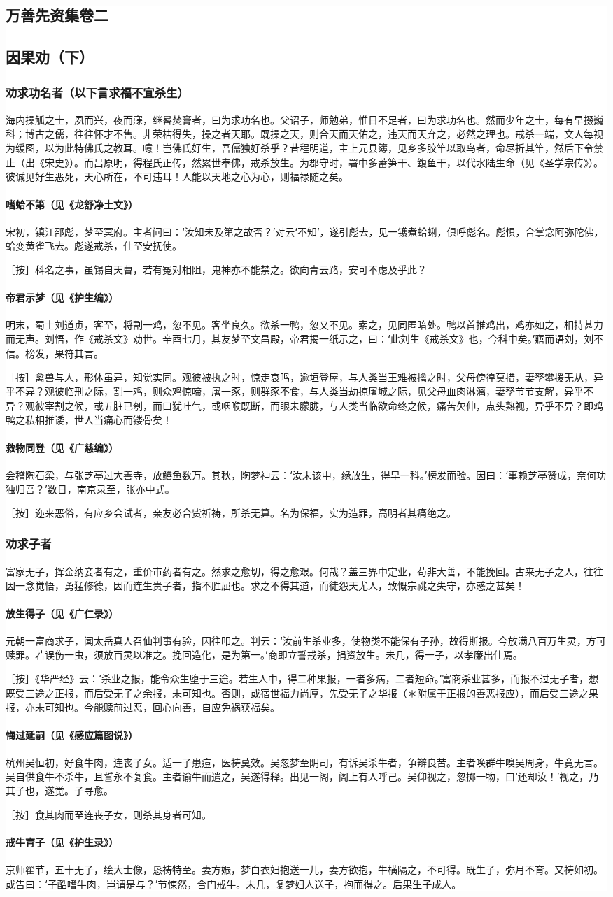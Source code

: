 ## 万善先资集卷二

## 因果劝（下）

### 劝求功名者（以下言求福不宜杀生）

海内操觚之士，夙而兴，夜而寐，继晷焚膏者，曰为求功名也。父诏子，师勉弟，惟日不足者，曰为求功名也。然而少年之士，每有早掇巍科；博古之儒，往往怀才不售。非荣枯得失，操之者天耶。既操之天，则合天而天佑之，违天而天弃之，必然之理也。戒杀一端，文人每视为缓图，以为此特佛氏之教耳。噫！岂佛氏好生，吾儒独好杀乎？昔程明道，主上元县簿，见乡多胶竿以取鸟者，命尽折其竿，然后下令禁止（出《宋史》）。而吕原明，得程氏正传，然累世奉佛，戒杀放生。为郡守时，署中多蓄笋干、鳆鱼干，以代水陆生命（见《圣学宗传》）。彼诚见好生恶死，天心所在，不可违耳！人能以天地之心为心，则福禄随之矣。

#### 嗜蛤不第（见《龙舒净土文》）

宋初，镇江邵彪，梦至冥府。主者问曰：‘汝知未及第之故否？’对云‘不知’，遂引彪去，见一镬煮蛤蜊，俱呼彪名。彪惧，合掌念阿弥陀佛，蛤变黄雀飞去。彪遂戒杀，仕至安抚使。

［按］科名之事，虽锡自天曹，若有冤对相阻，鬼神亦不能禁之。欲向青云路，安可不虑及乎此？

#### 帝君示梦（见《护生编》）

明末，蜀士刘道贞，客至，将割一鸡，忽不见。客坐良久。欲杀一鸭，忽又不见。索之，见同匿暗处。鸭以首推鸡出，鸡亦如之，相持甚力而无声。刘悟，作《戒杀文》劝世。辛酉七月，其友梦至文昌殿，帝君揭一纸示之，曰：‘此刘生《戒杀文》也，今科中矣。’寤而语刘，刘不信。榜发，果符其言。

［按］禽兽与人，形体虽异，知觉实同。观彼被执之时，惊走哀鸣，逾垣登屋，与人类当王难被擒之时，父母傍徨莫措，妻孥攀援无从，异乎不异？观彼临刑之际，割一鸡，则众鸡惊啼，屠一豕，则群豕不食，与人类当劫掠屠城之际，见父母血肉淋漓，妻孥节节支解，异乎不异？观彼宰割之候，或五脏已刳，而口犹吐气，或咽喉既断，而眼未朦胧，与人类当临欲命终之候，痛苦欠伸，点头熟视，异乎不异？即鸡鸭之私相推诿，世人当痛心而镂骨矣！

#### 救物同登（见《广慈编》）

会稽陶石梁，与张芝亭过大善寺，放鳝鱼数万。其秋，陶梦神云：‘汝未该中，缘放生，得早一科。’榜发而验。因曰：‘事赖芝亭赞成，奈何功独归吾？’数日，南京录至，张亦中式。

［按］迩来恶俗，有应乡会试者，亲友必合赀祈祷，所杀无算。名为保福，实为造罪，高明者其痛绝之。

### 劝求子者

富家无子，挥金纳妾者有之，重价市药者有之。然求之愈切，得之愈艰。何哉？盖三界中定业，苟非大善，不能挽回。古来无子之人，往往因一念觉悟，勇猛修德，因而连生贵子者，指不胜屈也。求之不得其道，而徒怨天尤人，致慨宗祧之失守，亦惑之甚矣！

#### 放生得子（见《广仁录》）

元朝一富商求子，闻太岳真人召仙判事有验，因往叩之。判云：‘汝前生杀业多，使物类不能保有子孙，故得斯报。今放满八百万生灵，方可赎罪。若误伤一虫，须放百灵以准之。挽回造化，是为第一。’商即立誓戒杀，捐资放生。未几，得一子，以孝廉出仕焉。

［按］《华严经》云：‘杀业之报，能令众生堕于三途。若生人中，得二种果报，一者多病，二者短命。’富商杀业甚多，而报不过无子者，想既受三途之正报，而后受无子之余报，未可知也。否则，或宿世福力尚厚，先受无子之华报（＊附属于正报的善恶报应），而后受三途之果报，亦未可知也。今能赎前过恶，回心向善，自应免祸获福矣。

#### 悔过延嗣（见《感应篇图说》）

杭州吴恒初，好食牛肉，连丧子女。适一子患痘，医祷莫效。吴忽梦至阴司，有诉吴杀牛者，争辩良苦。主者唤群牛嗅吴周身，牛竟无言。吴自供食牛不杀牛，且誓永不复食。主者谕牛而遣之，吴遂得释。出见一阁，阁上有人呼己。吴仰视之，忽掷一物，曰‘还却汝！’视之，乃其子也，遂觉。子寻愈。

［按］食其肉而至连丧子女，则杀其身者可知。

#### 戒牛育子（见《护生录》）

京师翟节，五十无子，绘大士像，恳祷特至。妻方娠，梦白衣妇抱送一儿，妻方欲抱，牛横隔之，不可得。既生子，弥月不育。又祷如初。或告曰：‘子酷嗜牛肉，岂谓是与？’节悚然，合门戒牛。未几，复梦妇人送子，抱而得之。后果生子成人。
